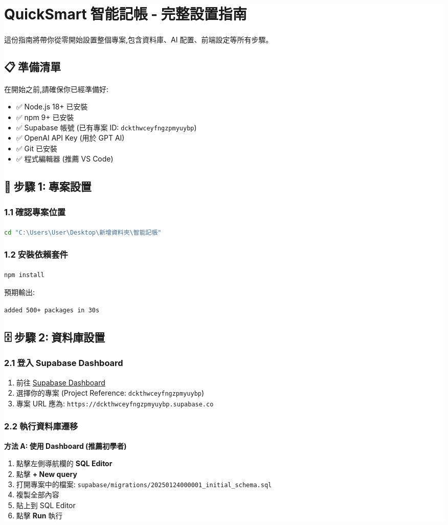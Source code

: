 # QuickSmart 智能記帳 - 完整設置指南

這份指南將帶你從零開始設置整個專案,包含資料庫、AI 配置、前端設定等所有步驟。

## 📋 準備清單

在開始之前,請確保你已經準備好:

- ✅ Node.js 18+ 已安裝
- ✅ npm 9+ 已安裝
- ✅ Supabase 帳號 (已有專案 ID: `dckthwceyfngzpmyuybp`)
- ✅ OpenAI API Key (用於 GPT AI)
- ✅ Git 已安裝
- ✅ 程式編輯器 (推薦 VS Code)

## 🚀 步驟 1: 專案設置

### 1.1 確認專案位置

```bash
cd "C:\Users\User\Desktop\新增資料夾\智能記帳"
```

### 1.2 安裝依賴套件

```bash
npm install
```

預期輸出:
```
added 500+ packages in 30s
```

## 🗄️ 步驟 2: 資料庫設置

### 2.1 登入 Supabase Dashboard

1. 前往 [Supabase Dashboard](https://supabase.com/dashboard)
2. 選擇你的專案 (Project Reference: `dckthwceyfngzpmyuybp`)
3. 專案 URL 應為: `https://dckthwceyfngzpmyuybp.supabase.co`

### 2.2 執行資料庫遷移

**方法 A: 使用 Dashboard (推薦初學者)**

1. 點擊左側導航欄的 **SQL Editor**
2. 點擊 **+ New query**
3. 打開專案中的檔案: `supabase/migrations/20250124000001_initial_schema.sql`
4. 複製全部內容
5. 貼上到 SQL Editor
6. 點擊 **Run** 執行
